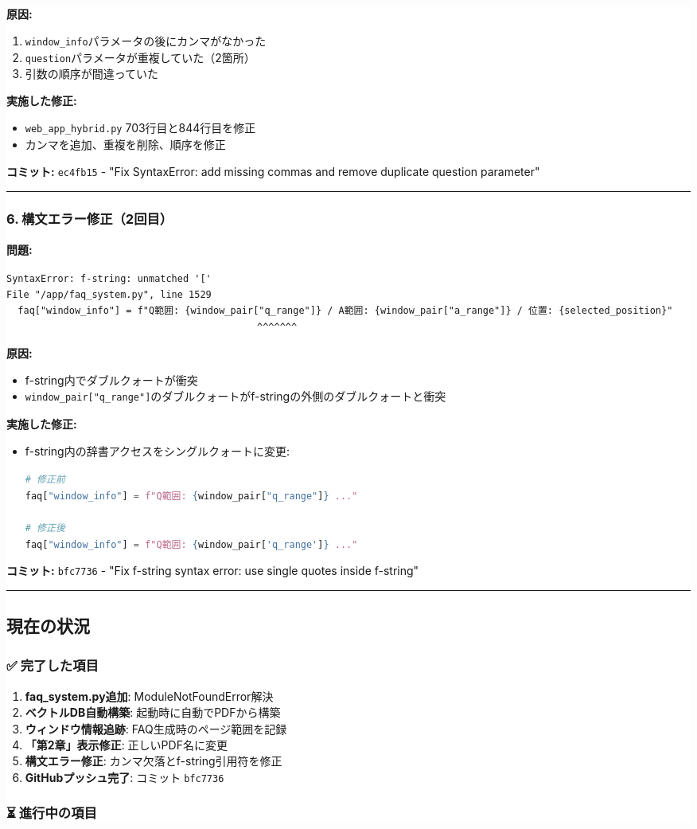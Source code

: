 **原因:**
1. `window_info`パラメータの後にカンマがなかった
2. `question`パラメータが重複していた（2箇所）
3. 引数の順序が間違っていた

**実施した修正:**
- `web_app_hybrid.py` 703行目と844行目を修正
- カンマを追加、重複を削除、順序を修正

**コミット:** `ec4fb15` - "Fix SyntaxError: add missing commas and remove duplicate question parameter"

---

### 6. 構文エラー修正（2回目）

**問題:**
```
SyntaxError: f-string: unmatched '['
File "/app/faq_system.py", line 1529
  faq["window_info"] = f"Q範囲: {window_pair["q_range"]} / A範囲: {window_pair["a_range"]} / 位置: {selected_position}"
                                            ^^^^^^^
```

**原因:**
- f-string内でダブルクォートが衝突
- `window_pair["q_range"]`のダブルクォートがf-stringの外側のダブルクォートと衝突

**実施した修正:**
- f-string内の辞書アクセスをシングルクォートに変更:
  ```python
  # 修正前
  faq["window_info"] = f"Q範囲: {window_pair["q_range"]} ..."

  # 修正後
  faq["window_info"] = f"Q範囲: {window_pair['q_range']} ..."
  ```

**コミット:** `bfc7736` - "Fix f-string syntax error: use single quotes inside f-string"

---

## 現在の状況

### ✅ 完了した項目

1. **faq_system.py追加**: ModuleNotFoundError解決
2. **ベクトルDB自動構築**: 起動時に自動でPDFから構築
3. **ウィンドウ情報追跡**: FAQ生成時のページ範囲を記録
4. **「第2章」表示修正**: 正しいPDF名に変更
5. **構文エラー修正**: カンマ欠落とf-string引用符を修正
6. **GitHubプッシュ完了**: コミット `bfc7736`

### ⏳ 進行中の項目
